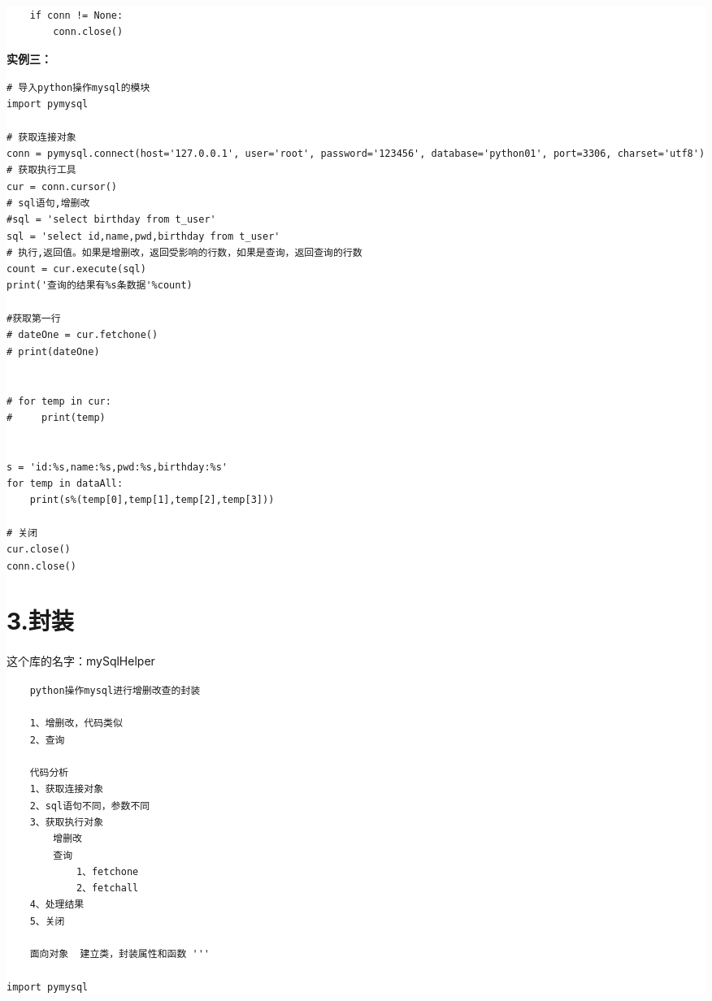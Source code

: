 ```
    if conn != None:
        conn.close()
```

**实例三：**

```
# 导入python操作mysql的模块
import pymysql

# 获取连接对象
conn = pymysql.connect(host='127.0.0.1', user='root', password='123456', database='python01', port=3306, charset='utf8')
# 获取执行工具
cur = conn.cursor()
# sql语句,增删改
#sql = 'select birthday from t_user'
sql = 'select id,name,pwd,birthday from t_user'
# 执行,返回值。如果是增删改，返回受影响的行数，如果是查询，返回查询的行数
count = cur.execute(sql)
print('查询的结果有%s条数据'%count)

#获取第一行
# dateOne = cur.fetchone()
# print(dateOne)


# for temp in cur:
#     print(temp)


s = 'id:%s,name:%s,pwd:%s,birthday:%s'
for temp in dataAll:
    print(s%(temp[0],temp[1],temp[2],temp[3]))

# 关闭
cur.close()
conn.close()
```

# 3.封装

这个库的名字：mySqlHelper

```
    python操作mysql进行增删改查的封装

    1、增删改，代码类似
    2、查询

    代码分析
    1、获取连接对象
    2、sql语句不同，参数不同
    3、获取执行对象
        增删改
        查询
            1、fetchone
            2、fetchall
    4、处理结果
    5、关闭

    面向对象  建立类，封装属性和函数 '''

import pymysql
```